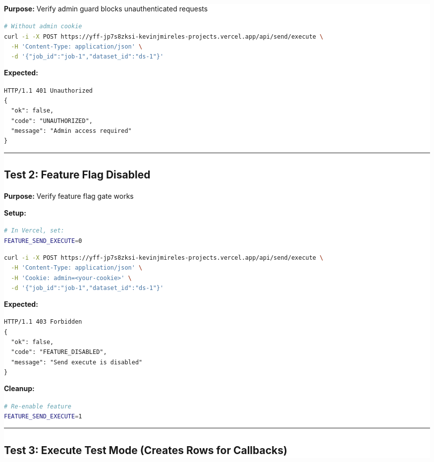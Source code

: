 **Purpose:** Verify admin guard blocks unauthenticated requests

```bash
# Without admin cookie
curl -i -X POST https://yff-jp7s8zksi-kevinjmireles-projects.vercel.app/api/send/execute \
  -H 'Content-Type: application/json' \
  -d '{"job_id":"job-1","dataset_id":"ds-1"}'
```

**Expected:**
```
HTTP/1.1 401 Unauthorized
{
  "ok": false,
  "code": "UNAUTHORIZED",
  "message": "Admin access required"
}
```

---

## Test 2: Feature Flag Disabled

**Purpose:** Verify feature flag gate works

**Setup:**
```bash
# In Vercel, set:
FEATURE_SEND_EXECUTE=0
```

```bash
curl -i -X POST https://yff-jp7s8zksi-kevinjmireles-projects.vercel.app/api/send/execute \
  -H 'Content-Type: application/json' \
  -H 'Cookie: admin=<your-cookie>' \
  -d '{"job_id":"job-1","dataset_id":"ds-1"}'
```

**Expected:**
```
HTTP/1.1 403 Forbidden
{
  "ok": false,
  "code": "FEATURE_DISABLED",
  "message": "Send execute is disabled"
}
```

**Cleanup:**
```bash
# Re-enable feature
FEATURE_SEND_EXECUTE=1
```

---

## Test 3: Execute Test Mode (Creates Rows for Callbacks)
